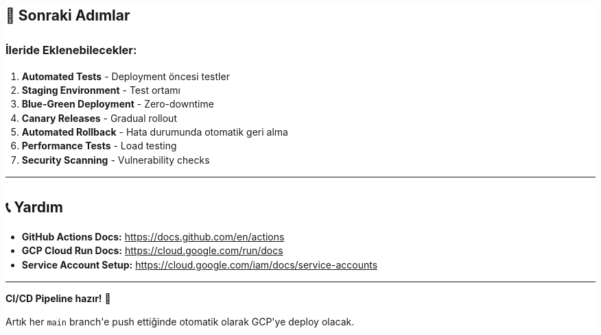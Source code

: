 ## 🚀 Sonraki Adımlar

### İleride Eklenebilecekler:
1. **Automated Tests** - Deployment öncesi testler
2. **Staging Environment** - Test ortamı
3. **Blue-Green Deployment** - Zero-downtime
4. **Canary Releases** - Gradual rollout
5. **Automated Rollback** - Hata durumunda otomatik geri alma
6. **Performance Tests** - Load testing
7. **Security Scanning** - Vulnerability checks

---

## 📞 Yardım

- **GitHub Actions Docs:** https://docs.github.com/en/actions
- **GCP Cloud Run Docs:** https://cloud.google.com/run/docs
- **Service Account Setup:** https://cloud.google.com/iam/docs/service-accounts

---

**CI/CD Pipeline hazır!** 🎉

Artık her `main` branch'e push ettiğinde otomatik olarak GCP'ye deploy olacak.
